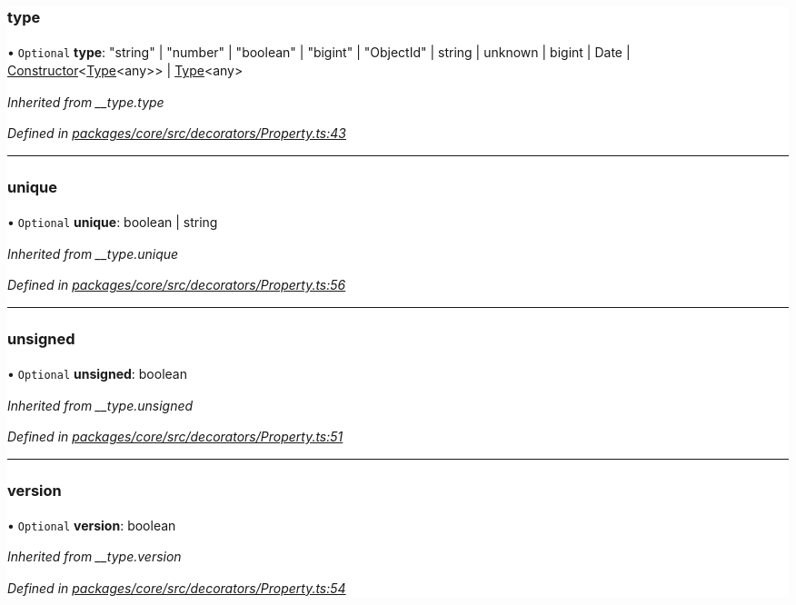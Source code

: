 ### type

• `Optional` **type**: &#34;string&#34; \| &#34;number&#34; \| &#34;boolean&#34; \| &#34;bigint&#34; \| &#34;ObjectId&#34; \| string \| unknown \| bigint \| Date \| [Constructor](../globals.md#constructor)&#60;[Type](../classes/type.md)&#60;any>> \| [Type](../classes/type.md)&#60;any>

*Inherited from __type.type*

*Defined in [packages/core/src/decorators/Property.ts:43](https://github.com/mikro-orm/mikro-orm/blob/d945b8a11/packages/core/src/decorators/Property.ts#L43)*

___

### unique

• `Optional` **unique**: boolean \| string

*Inherited from __type.unique*

*Defined in [packages/core/src/decorators/Property.ts:56](https://github.com/mikro-orm/mikro-orm/blob/d945b8a11/packages/core/src/decorators/Property.ts#L56)*

___

### unsigned

• `Optional` **unsigned**: boolean

*Inherited from __type.unsigned*

*Defined in [packages/core/src/decorators/Property.ts:51](https://github.com/mikro-orm/mikro-orm/blob/d945b8a11/packages/core/src/decorators/Property.ts#L51)*

___

### version

• `Optional` **version**: boolean

*Inherited from __type.version*

*Defined in [packages/core/src/decorators/Property.ts:54](https://github.com/mikro-orm/mikro-orm/blob/d945b8a11/packages/core/src/decorators/Property.ts#L54)*
